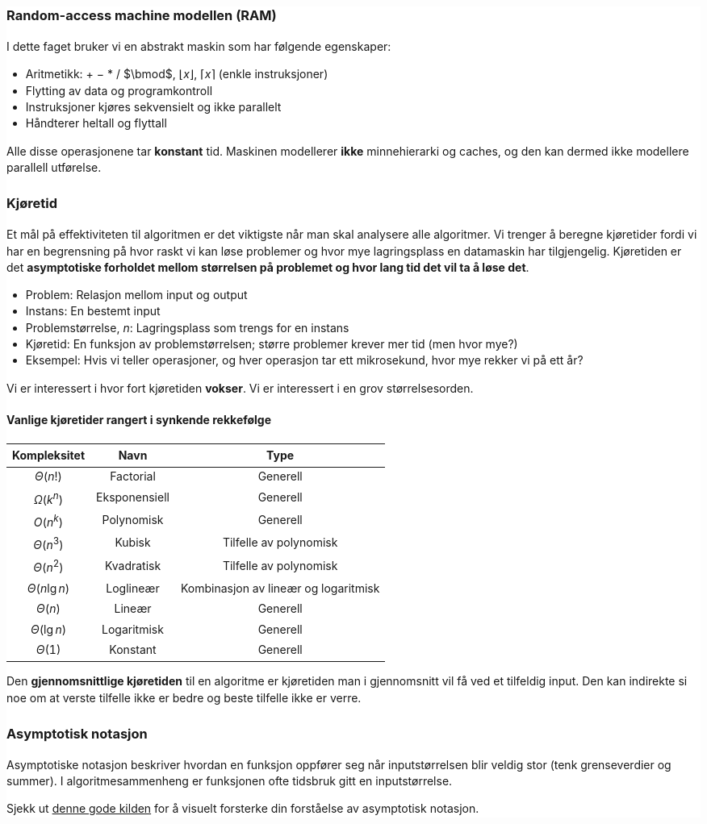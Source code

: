 ### Random-access machine modellen (RAM)

I dette faget bruker vi en abstrakt maskin som har følgende egenskaper:

- Aritmetikk: $+$ $-$ $*$ $/$ $\bmod$, $\lfloor x \rfloor$, $\lceil x \rceil$  (enkle instruksjoner)
- Flytting av data og programkontroll
- Instruksjoner kjøres sekvensielt og ikke parallelt
- Håndterer heltall og flyttall

Alle disse operasjonene tar **konstant** tid. Maskinen modellerer **ikke** minnehierarki og caches, og den kan dermed ikke modellere parallell utførelse.

### Kjøretid

Et mål på effektiviteten til algoritmen er det viktigste når man skal analysere alle algoritmer. Vi trenger å beregne kjøretider fordi vi har en begrensning på hvor raskt vi kan løse problemer og hvor mye lagringsplass en datamaskin har tilgjengelig. Kjøretiden er det **asymptotiske forholdet mellom størrelsen på problemet og hvor lang tid det vil ta å løse det**.

- Problem: Relasjon mellom input og output
- Instans: En bestemt input
- Problemstørrelse, $n$: Lagringsplass som trengs for en instans
- Kjøretid: En funksjon av problemstørrelsen; større problemer krever mer tid (men hvor mye?)
- Eksempel: Hvis vi teller operasjoner, og hver operasjon tar ett mikrosekund, hvor mye rekker vi på ett år?

Vi er interessert i hvor fort kjøretiden **vokser**. Vi er interessert i en grov størrelsesorden.

#### Vanlige kjøretider rangert i synkende rekkefølge

Kompleksitet | Navn | Type
:-----------:|:----:|:-----:
 $\Theta(n!)$ | Factorial | Generell
 $\Omega(k^n)$ | Eksponensiell | Generell
 $O(n^k)$ | Polynomisk | Generell
 $\Theta(n^3)$ | Kubisk | Tilfelle av polynomisk
 $\Theta(n^2)$ | Kvadratisk | Tilfelle av polynomisk
 $\Theta(n\lg n)$ | Loglineær | Kombinasjon av lineær og logaritmisk
 $\Theta(n)$ | Lineær | Generell
 $\Theta(\lg n)$ | Logaritmisk | Generell
 $\Theta(1)$ | Konstant | Generell

Den **gjennomsnittlige kjøretiden** til en algoritme er kjøretiden man i gjennomsnitt vil få ved et tilfeldig input. Den kan indirekte si noe om at verste tilfelle ikke er bedre og beste tilfelle ikke er verre.

### Asymptotisk notasjon

Asymptotiske notasjon beskriver hvordan en funksjon oppfører seg når inputstørrelsen blir veldig stor (tenk grenseverdier og summer). I algoritmesammenheng er funksjonen ofte tidsbruk gitt en inputstørrelse.

Sjekk ut [denne gode kilden](https://www.bigocheatsheet.com/) for å visuelt forsterke din forståelse av asymptotisk notasjon.
